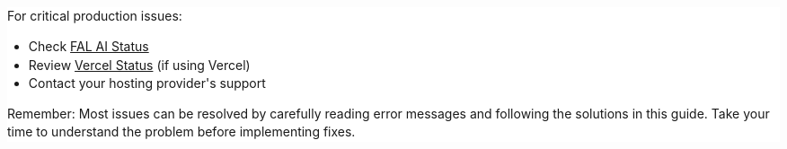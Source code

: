 For critical production issues:
- Check [FAL AI Status](https://status.fal.ai)
- Review [Vercel Status](https://www.vercel-status.com) (if using Vercel)
- Contact your hosting provider's support

Remember: Most issues can be resolved by carefully reading error messages and following the solutions in this guide. Take your time to understand the problem before implementing fixes.